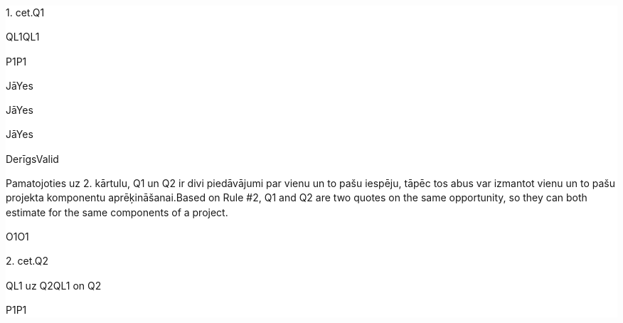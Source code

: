 <span data-ttu-id="b0e94-252">1. cet.</span><span class="sxs-lookup"><span data-stu-id="b0e94-252">Q1</span></span> </p>
            </td>
            <td width="42" valign="top">
                <p>
<span data-ttu-id="b0e94-253">QL1</span><span class="sxs-lookup"><span data-stu-id="b0e94-253">QL1</span></span> </p>
            </td>
            <td width="42" valign="top">
                <p>
<span data-ttu-id="b0e94-254">P1</span><span class="sxs-lookup"><span data-stu-id="b0e94-254">P1</span></span> </p>
            </td>
            <td width="48" valign="top">
                <p>
<span data-ttu-id="b0e94-255">Jā</span><span class="sxs-lookup"><span data-stu-id="b0e94-255">Yes</span></span> </p>
            </td>
            <td width="48" valign="top">
                <p>
<span data-ttu-id="b0e94-256">Jā</span><span class="sxs-lookup"><span data-stu-id="b0e94-256">Yes</span></span> </p>
            </td>
            <td width="42" valign="top">
                <p>
<span data-ttu-id="b0e94-257">Jā</span><span class="sxs-lookup"><span data-stu-id="b0e94-257">Yes</span></span> </p>
            </td>
            <td width="54" valign="top">
                <p>
<span data-ttu-id="b0e94-258">Derīgs</span><span class="sxs-lookup"><span data-stu-id="b0e94-258">Valid</span></span> </p>
            </td>
            <td width="308" rowspan="2" valign="top">
                <p>
<span data-ttu-id="b0e94-259">Pamatojoties uz 2. kārtulu, Q1 un Q2 ir divi piedāvājumi par vienu un to pašu iespēju, tāpēc tos abus var izmantot vienu un to pašu projekta komponentu aprēķināšanai.</span><span class="sxs-lookup"><span data-stu-id="b0e94-259">Based on Rule #2, Q1 and Q2 are two quotes on the same opportunity, so they can both estimate for the same components of a project.</span></span>
                </p>
            </td>
        </tr>
        <tr>
            <td width="61" valign="top">
                <p>
<span data-ttu-id="b0e94-260">O1</span><span class="sxs-lookup"><span data-stu-id="b0e94-260">O1</span></span> </p>
            </td>
            <td width="41" valign="top">
                <p>
<span data-ttu-id="b0e94-261">2. cet.</span><span class="sxs-lookup"><span data-stu-id="b0e94-261">Q2</span></span> </p>
            </td>
            <td width="42" valign="top">
                <p>
<span data-ttu-id="b0e94-262">QL1 uz Q2</span><span class="sxs-lookup"><span data-stu-id="b0e94-262">QL1 on Q2</span></span> </p>
            </td>
            <td width="42" valign="top">
                <p>
<span data-ttu-id="b0e94-263">P1</span><span class="sxs-lookup"><span data-stu-id="b0e94-263">P1</span></span> </p>
            </td>